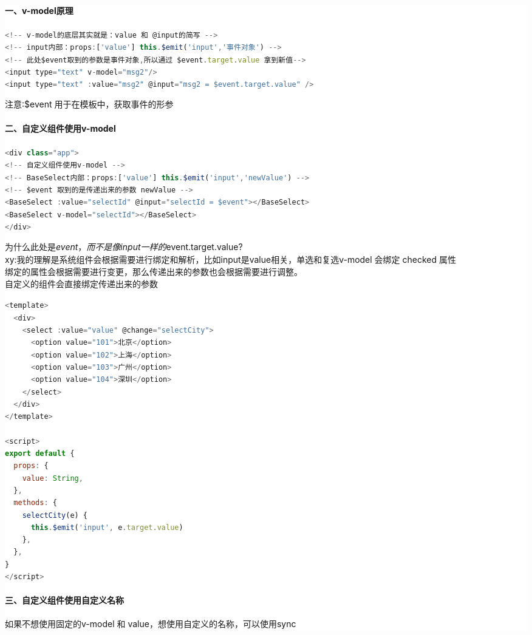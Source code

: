 #### **一、v-model原理**    

```js
<!-- v-model的底层其实就是：value 和 @input的简写 -->
<!-- input内部：props:['value'] this.$emit('input','事件对象') -->
<!-- 此处$event取到的参数是事件对象,所以通过 $event.target.value 拿到新值-->
<input type="text" v-model="msg2"/>
<input type="text" :value="msg2" @input="msg2 = $event.target.value" />
```
注意:$event 用于在模板中，获取事件的形参    

#### **二、自定义组件使用v-model**      
```js
<div class="app">
<!-- 自定义组件使用v-model -->
<!-- BaseSelect内部：props:['value'] this.$emit('input','newValue') -->
<!-- $event 取到的是传递出来的参数 newValue -->
<BaseSelect :value="selectId" @input="selectId = $event"></BaseSelect>
<BaseSelect v-model="selectId"></BaseSelect>
</div>
```
为什么此处是$event，而不是像input一样的$event.target.value?     
xy:我的理解是系统组件会根据需要进行绑定和解析，比如input是value相关，单选和复选v-model 会绑定 checked 属性     
绑定的属性会根据需要进行变更，那么传递出来的参数也会根据需要进行调整。    
自定义的组件会直接绑定传递出来的参数        

```js
<template>
  <div>
    <select :value="value" @change="selectCity">
      <option value="101">北京</option>
      <option value="102">上海</option>
      <option value="103">广州</option>
      <option value="104">深圳</option>
    </select>
  </div>
</template>

<script>
export default {
  props: {
    value: String,
  },
  methods: {
    selectCity(e) {
      this.$emit('input', e.target.value)
    },
  },
}
</script>
```

#### **三、自定义组件使用自定义名称**  
如果不想使用固定的v-model 和 value，想使用自定义的名称，可以使用sync    
